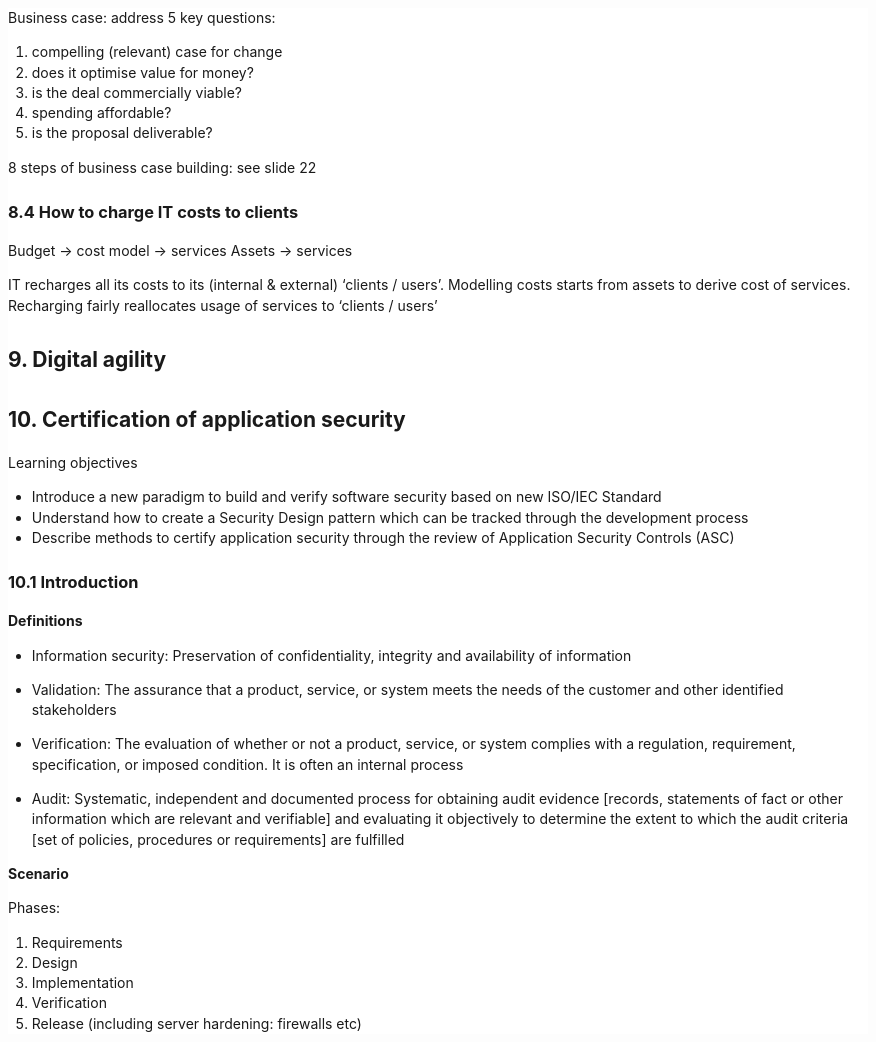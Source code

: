 Business case: address 5 key questions:

1. compelling (relevant) case for change
2. does it optimise value for money?
3. is the deal commercially viable?
4. spending affordable?
5. is the proposal deliverable?


8 steps of business case building: see slide 22


### 8.4 How to charge IT costs to clients

Budget -> cost model -> services
Assets -> services

IT recharges all its costs to its (internal & external) ‘clients / users’. Modelling
costs starts from assets to derive cost of services. Recharging fairly reallocates
usage of services to ‘clients / users’

## 9. Digital agility


## 10. Certification of application security

Learning objectives

- Introduce a new paradigm to build and verify software security based on new ISO/IEC Standard
- Understand how to create a Security Design pattern which can be tracked through the development process
- Describe methods to certify application security through the review of Application Security Controls (ASC)


### 10.1 Introduction 

**Definitions**

- Information security: Preservation of confidentiality, integrity and availability of information

- Validation: The assurance that a product, service, or system meets the needs of the customer and other identified stakeholders

-	Verification: The evaluation of whether or not a product, service, or system complies with a regulation, requirement, specification, or imposed condition. It is often an internal process

- Audit: Systematic, independent and documented process for obtaining audit evidence [records, statements of fact or other information which are relevant and verifiable] and evaluating it objectively to determine the extent to which the audit criteria [set of policies, procedures or requirements] are fulfilled

**Scenario**

Phases:

1. Requirements
2. Design
3. Implementation
4. Verification
5. Release (including server hardening: firewalls etc)

